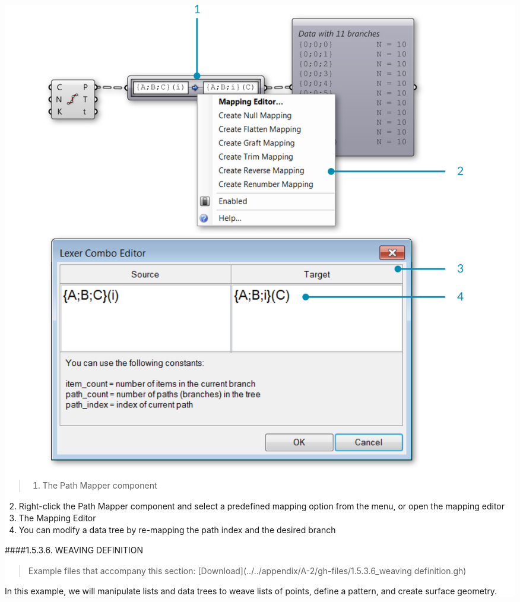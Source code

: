 ![IMAGE](images/1-5-3/1-5-3_007-path-mapper-b.png)
>1. The Path Mapper component
2. Right-click the Path Mapper component and select a predefined mapping option from the menu, or open the mapping editor
3. The Mapping Editor
4. You can modify a data tree by re-mapping the path index and the desired branch

####1.5.3.6. WEAVING DEFINITION
>Example files that accompany this section: [Download](../../appendix/A-2/gh-files/1.5.3.6_weaving definition.gh)

In this example, we will manipulate lists and data trees to weave lists of points, define a pattern, and create surface geometry.
